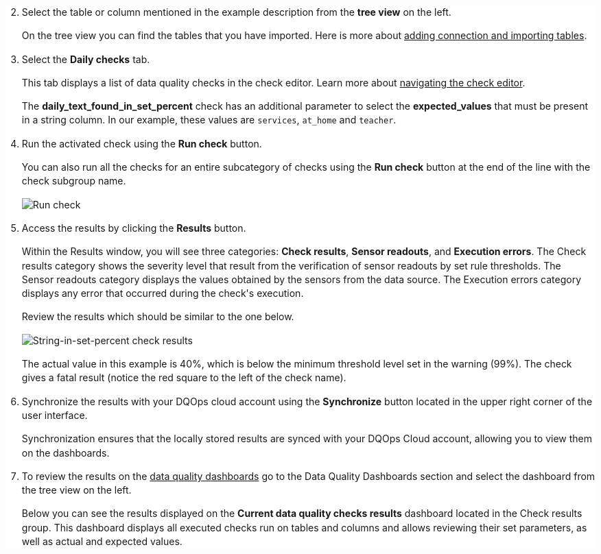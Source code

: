 
2. Select the table or column mentioned in the example description from the **tree view** on the left.

    On the tree view you can find the tables that you have imported. Here is more about [adding connection and importing tables](../../data-sources/index.md).


3. Select the **Daily checks** tab.

    This tab displays a list of data quality checks in the check editor. Learn more about [navigating the check editor](../../dqo-concepts/user-interface-overview/user-interface-overview.md#check-editor).

    The **daily_text_found_in_set_percent** check has an additional parameter to select the **expected_values** that must
    be present in a string column. In our example, these values are `services`, `at_home` and `teacher`.


4. Run the activated check using the **Run check** button.

    You can also run all the checks for an entire subcategory of checks using the **Run check** button at the end of the line with the check subgroup name.

    ![Run check](https://dqops.com/docs/images/examples/daily-string-in-set-percent-run-check1.png)


5. Access the results by clicking the **Results** button.

    Within the Results window, you will see three categories: **Check results**, **Sensor readouts**, and **Execution errors**.
    The Check results category shows the severity level that result from the verification of sensor readouts by set rule thresholds.
    The Sensor readouts category displays the values obtained by the sensors from the data source.
    The Execution errors category displays any error that occurred during the check's execution.

    Review the results which should be similar to the one below.

    ![String-in-set-percent check results](https://dqops.com/docs/images/examples/daily-string-in-set-percent-check-results1.png)

    The actual value in this example is 40%, which is below the minimum threshold level set in the warning (99%).
    The check gives a fatal result (notice the red square to the left of the check name).


6. Synchronize the results with your DQOps cloud account using the **Synchronize** button located in the upper right corner of the user interface.

    Synchronization ensures that the locally stored results are synced with your DQOps Cloud account, allowing you to view them on the dashboards.

7. To review the results on the [data quality dashboards](../../working-with-dqo/data-quality-dashboards/data-quality-dashboards.md)
    go to the Data Quality Dashboards section and select the dashboard from the tree view on the left.

    Below you can see the results displayed on the **Current data quality checks results** dashboard located in the Check results group. This dashboard
    displays all executed checks run on tables and columns and allows reviewing their set parameters, as well as actual and expected values.
